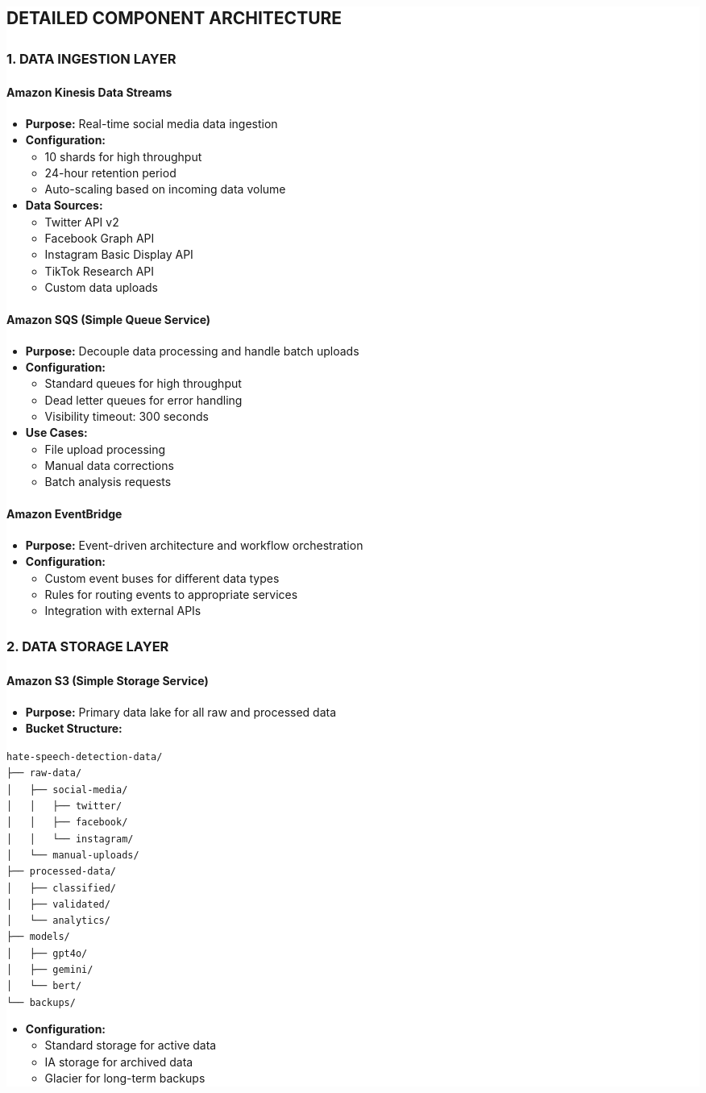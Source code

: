 
## DETAILED COMPONENT ARCHITECTURE

### 1. DATA INGESTION LAYER

#### **Amazon Kinesis Data Streams**
- **Purpose:** Real-time social media data ingestion
- **Configuration:** 
  - 10 shards for high throughput
  - 24-hour retention period
  - Auto-scaling based on incoming data volume
- **Data Sources:**
  - Twitter API v2
  - Facebook Graph API
  - Instagram Basic Display API
  - TikTok Research API
  - Custom data uploads

#### **Amazon SQS (Simple Queue Service)**
- **Purpose:** Decouple data processing and handle batch uploads
- **Configuration:**
  - Standard queues for high throughput
  - Dead letter queues for error handling
  - Visibility timeout: 300 seconds
- **Use Cases:**
  - File upload processing
  - Manual data corrections
  - Batch analysis requests

#### **Amazon EventBridge**
- **Purpose:** Event-driven architecture and workflow orchestration
- **Configuration:**
  - Custom event buses for different data types
  - Rules for routing events to appropriate services
  - Integration with external APIs

### 2. DATA STORAGE LAYER

#### **Amazon S3 (Simple Storage Service)**
- **Purpose:** Primary data lake for all raw and processed data
- **Bucket Structure:**
```
hate-speech-detection-data/
├── raw-data/
│   ├── social-media/
│   │   ├── twitter/
│   │   ├── facebook/
│   │   └── instagram/
│   └── manual-uploads/
├── processed-data/
│   ├── classified/
│   ├── validated/
│   └── analytics/
├── models/
│   ├── gpt4o/
│   ├── gemini/
│   └── bert/
└── backups/
```
- **Configuration:**
  - Standard storage for active data
  - IA storage for archived data
  - Glacier for long-term backups